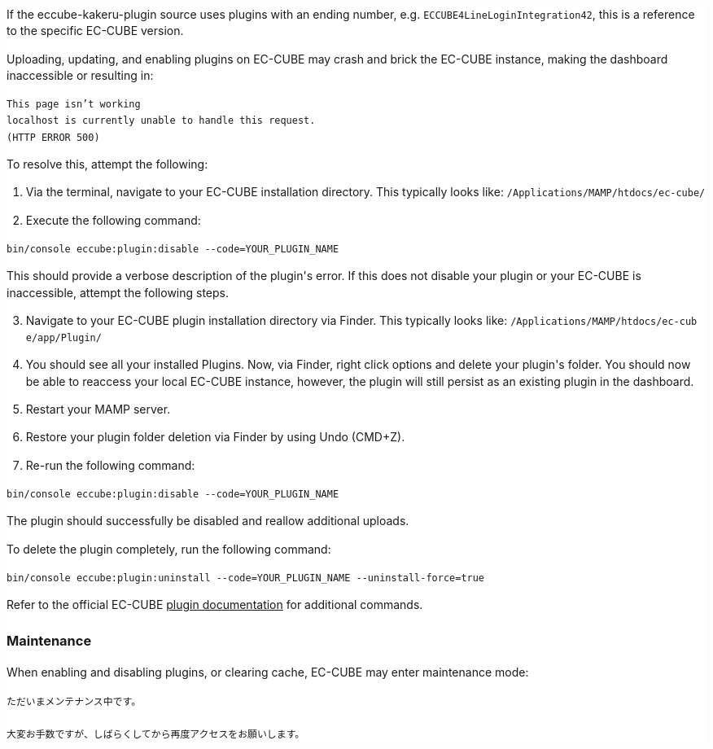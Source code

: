 If the eccube-kakeru-plugin source uses plugins with an ending number, e.g. `ECCUBE4LineLoginIntegration42`, this is a reference to the specific EC-CUBE version.

Uploading, updating, and enabling plugins on EC-CUBE may crash and brick the EC-CUBE instance, making the dashboard inaccessible or resulting in:

```
This page isn’t working
localhost is currently unable to handle this request.
(HTTP ERROR 500)
```

To resolve this, attempt the following:

1. Via the terminal, navigate to your EC-CUBE installation directory. This typically looks like: `/Applications/MAMP/htdocs/ec-cube/`

2. Execute the following command:

```
bin/console eccube:plugin:disable --code=YOUR_PLUGIN_NAME
```

This should provide a verbose description of the plugin's error. If this does not disable your plugin or your EC-CUBE is inaccessible, attempt the following steps.

3. Navigate to your EC-CUBE plugin installation directory via Finder. This typically looks like: `/Applications/MAMP/htdocs/ec-cube/app/Plugin/`

4. You should see all your installed Plugins. Now, via Finder, right click options and delete your plugin's folder. You should now be able to reaccess your local EC-CUBE instance, however, the plugin will still persist as an existing plugin in the dashboard.

5. Restart your MAMP server.

6. Restore your plugin folder deletion via Finder by using Undo (CMD+Z).

7. Re-run the following command:

```
bin/console eccube:plugin:disable --code=YOUR_PLUGIN_NAME
```

The plugin should successfully be disabled and reallow additional uploads.

To delete the plugin completely, run the following command:

```
bin/console eccube:plugin:uninstall --code=YOUR_PLUGIN_NAME --uninstall-force=true
```

Refer to the official EC-CUBE [plugin documentation](https://doc4.ec-cube.net/plugin_install) for additional commands.

### Maintenance

When enabling and disabling plugins, or clearing cache, EC-CUBE may enter maintenance mode:

```
ただいまメンテナンス中です。

大変お手数ですが、しばらくしてから再度アクセスをお願いします。
```

